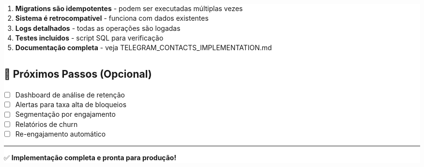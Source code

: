 1. **Migrations são idempotentes** - podem ser executadas múltiplas vezes
2. **Sistema é retrocompatível** - funciona com dados existentes
3. **Logs detalhados** - todas as operações são logadas
4. **Testes incluídos** - script SQL para verificação
5. **Documentação completa** - veja TELEGRAM_CONTACTS_IMPLEMENTATION.md

## 🎯 Próximos Passos (Opcional)

- [ ] Dashboard de análise de retenção
- [ ] Alertas para taxa alta de bloqueios
- [ ] Segmentação por engajamento
- [ ] Relatórios de churn
- [ ] Re-engajamento automático

---

✅ **Implementação completa e pronta para produção!**

